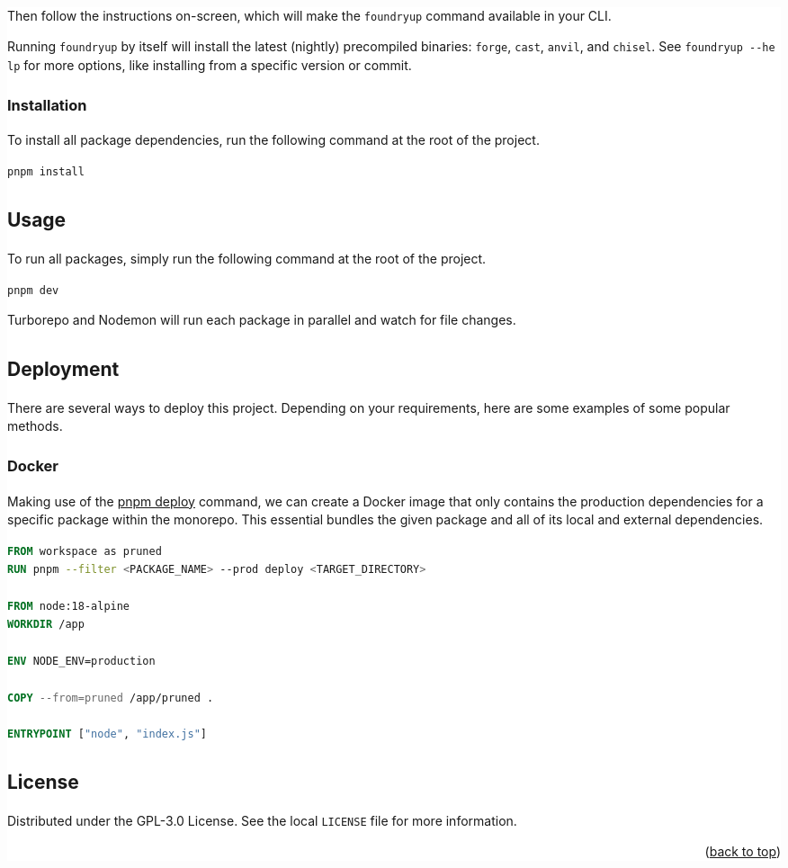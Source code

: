 Then follow the instructions on-screen, which will make the `foundryup` command available in your CLI.

Running `foundryup` by itself will install the latest (nightly) precompiled binaries: `forge`, `cast`, `anvil`, and `chisel`. See `foundryup --help` for more options, like installing from a specific version or commit.

### Installation

To install all package dependencies, run the following command at the root of the project.

```sh
pnpm install
```

## Usage

To run all packages, simply run the following command at the root of the project.

```sh
pnpm dev
```

Turborepo and Nodemon will run each package in parallel and watch for file changes.

## Deployment

There are several ways to deploy this project. Depending on your requirements, here are some examples of some popular methods.

### Docker

Making use of the [pnpm deploy](https://pnpm.io/cli/deploy) command, we can create a Docker image that only contains the production dependencies for a specific package within the monorepo. This essential bundles the given package and all of its local and external dependencies.

```dockerfile
FROM workspace as pruned
RUN pnpm --filter <PACKAGE_NAME> --prod deploy <TARGET_DIRECTORY>

FROM node:18-alpine
WORKDIR /app

ENV NODE_ENV=production

COPY --from=pruned /app/pruned .

ENTRYPOINT ["node", "index.js"]
```

## License

Distributed under the GPL-3.0 License. See the local `LICENSE` file for more information.

<p align="right">(<a href="#readme-top">back to top</a>)</p>
